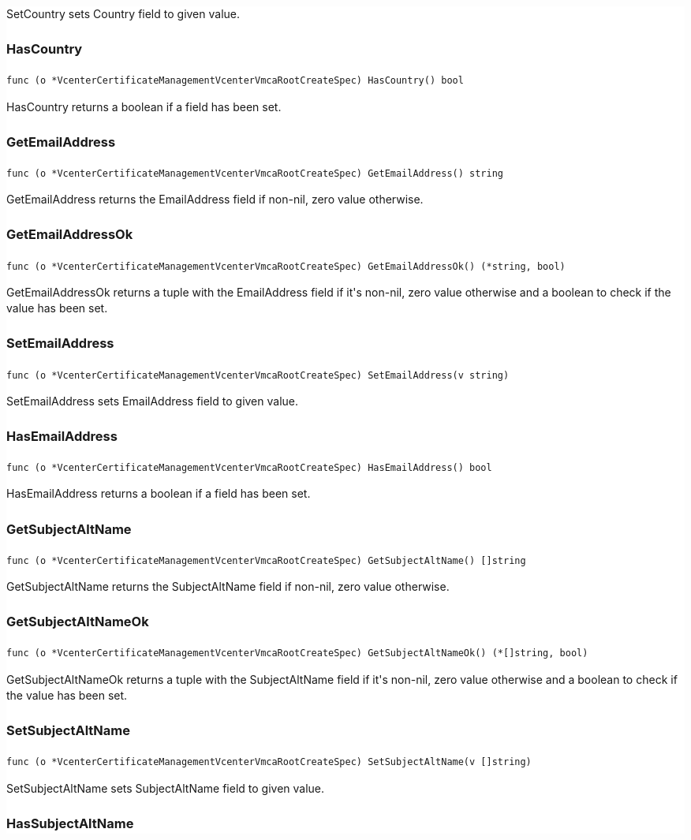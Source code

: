 SetCountry sets Country field to given value.

### HasCountry

`func (o *VcenterCertificateManagementVcenterVmcaRootCreateSpec) HasCountry() bool`

HasCountry returns a boolean if a field has been set.

### GetEmailAddress

`func (o *VcenterCertificateManagementVcenterVmcaRootCreateSpec) GetEmailAddress() string`

GetEmailAddress returns the EmailAddress field if non-nil, zero value otherwise.

### GetEmailAddressOk

`func (o *VcenterCertificateManagementVcenterVmcaRootCreateSpec) GetEmailAddressOk() (*string, bool)`

GetEmailAddressOk returns a tuple with the EmailAddress field if it's non-nil, zero value otherwise
and a boolean to check if the value has been set.

### SetEmailAddress

`func (o *VcenterCertificateManagementVcenterVmcaRootCreateSpec) SetEmailAddress(v string)`

SetEmailAddress sets EmailAddress field to given value.

### HasEmailAddress

`func (o *VcenterCertificateManagementVcenterVmcaRootCreateSpec) HasEmailAddress() bool`

HasEmailAddress returns a boolean if a field has been set.

### GetSubjectAltName

`func (o *VcenterCertificateManagementVcenterVmcaRootCreateSpec) GetSubjectAltName() []string`

GetSubjectAltName returns the SubjectAltName field if non-nil, zero value otherwise.

### GetSubjectAltNameOk

`func (o *VcenterCertificateManagementVcenterVmcaRootCreateSpec) GetSubjectAltNameOk() (*[]string, bool)`

GetSubjectAltNameOk returns a tuple with the SubjectAltName field if it's non-nil, zero value otherwise
and a boolean to check if the value has been set.

### SetSubjectAltName

`func (o *VcenterCertificateManagementVcenterVmcaRootCreateSpec) SetSubjectAltName(v []string)`

SetSubjectAltName sets SubjectAltName field to given value.

### HasSubjectAltName
